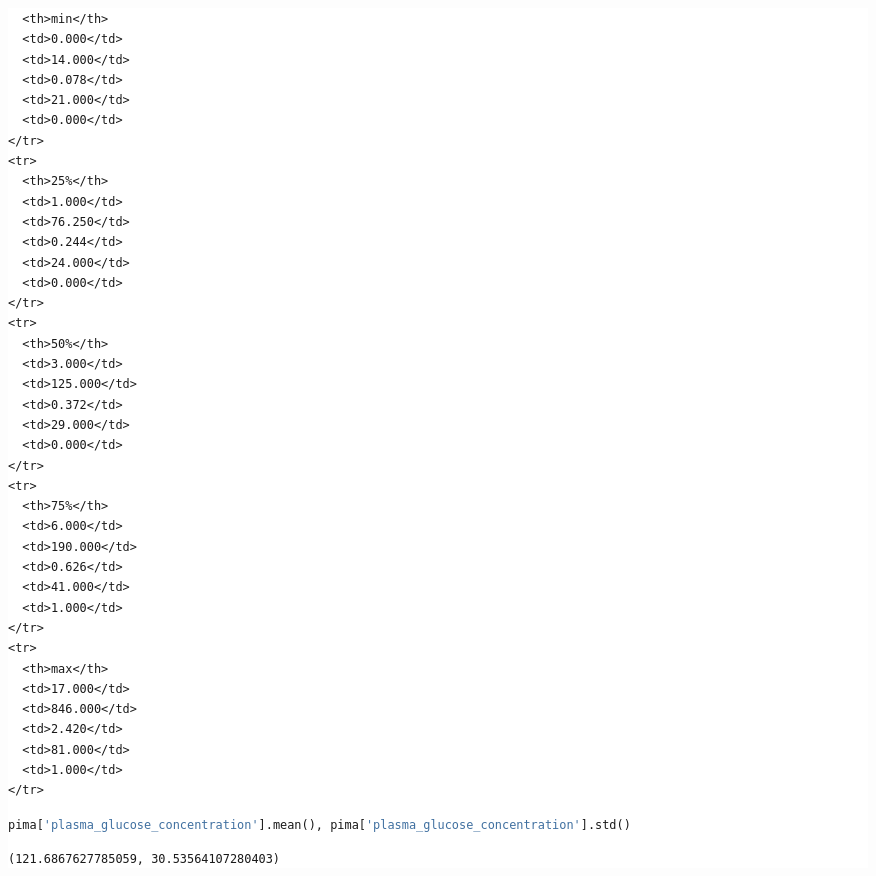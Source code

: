       <th>min</th>
      <td>0.000</td>
      <td>14.000</td>
      <td>0.078</td>
      <td>21.000</td>
      <td>0.000</td>
    </tr>
    <tr>
      <th>25%</th>
      <td>1.000</td>
      <td>76.250</td>
      <td>0.244</td>
      <td>24.000</td>
      <td>0.000</td>
    </tr>
    <tr>
      <th>50%</th>
      <td>3.000</td>
      <td>125.000</td>
      <td>0.372</td>
      <td>29.000</td>
      <td>0.000</td>
    </tr>
    <tr>
      <th>75%</th>
      <td>6.000</td>
      <td>190.000</td>
      <td>0.626</td>
      <td>41.000</td>
      <td>1.000</td>
    </tr>
    <tr>
      <th>max</th>
      <td>17.000</td>
      <td>846.000</td>
      <td>2.420</td>
      <td>81.000</td>
      <td>1.000</td>
    </tr>
  </tbody>
</table>
</div>




```python
pima['plasma_glucose_concentration'].mean(), pima['plasma_glucose_concentration'].std()
```




    (121.6867627785059, 30.53564107280403)

